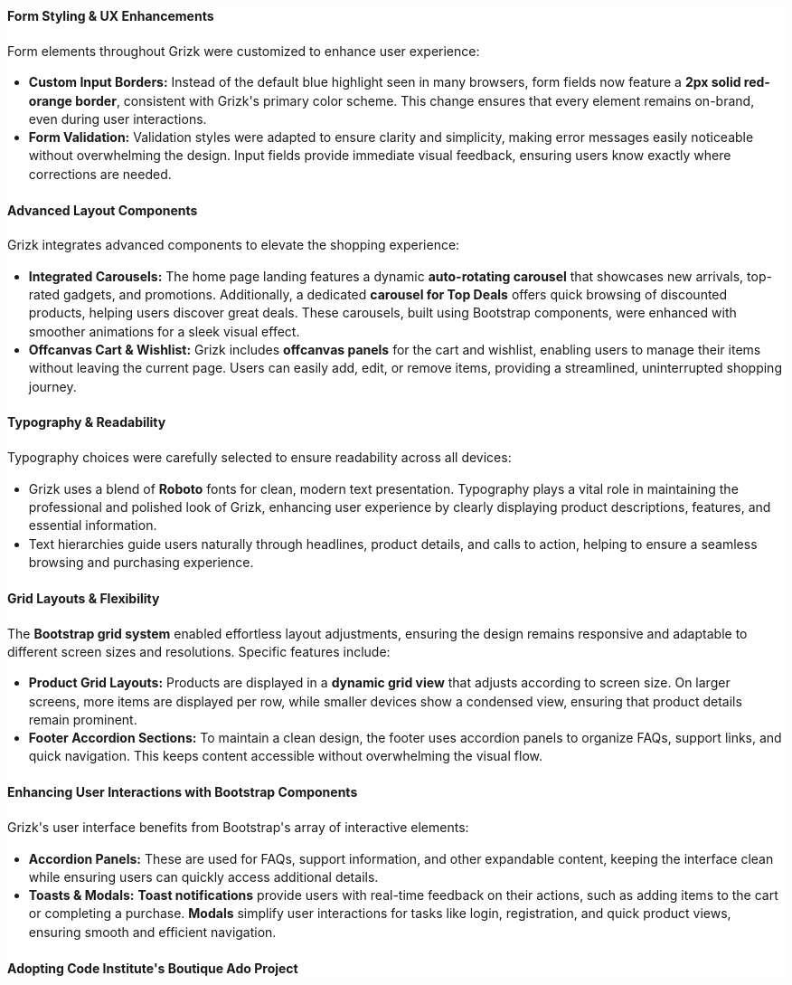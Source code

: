 #### Form Styling & UX Enhancements

Form elements throughout Grizk were customized to enhance user experience:
- **Custom Input Borders:** Instead of the default blue highlight seen in many browsers, form fields now feature a **2px solid red-orange border**, consistent with Grizk's primary color scheme. This change ensures that every element remains on-brand, even during user interactions.
- **Form Validation:** Validation styles were adapted to ensure clarity and simplicity, making error messages easily noticeable without overwhelming the design. Input fields provide immediate visual feedback, ensuring users know exactly where corrections are needed.

#### Advanced Layout Components

Grizk integrates advanced components to elevate the shopping experience:
- **Integrated Carousels:** The home page landing features a dynamic **auto-rotating carousel** that showcases new arrivals, top-rated gadgets, and promotions. Additionally, a dedicated **carousel for Top Deals** offers quick browsing of discounted products, helping users discover great deals. These carousels, built using Bootstrap components, were enhanced with smoother animations for a sleek visual effect.
- **Offcanvas Cart & Wishlist:** Grizk includes **offcanvas panels** for the cart and wishlist, enabling users to manage their items without leaving the current page. Users can easily add, edit, or remove items, providing a streamlined, uninterrupted shopping journey.

#### Typography & Readability

Typography choices were carefully selected to ensure readability across all devices:
- Grizk uses a blend of **Roboto** fonts for clean, modern text presentation. Typography plays a vital role in maintaining the professional and polished look of Grizk, enhancing user experience by clearly displaying product descriptions, features, and essential information.
- Text hierarchies guide users naturally through headlines, product details, and calls to action, helping to ensure a seamless browsing and purchasing experience.

#### Grid Layouts & Flexibility

The **Bootstrap grid system** enabled effortless layout adjustments, ensuring the design remains responsive and adaptable to different screen sizes and resolutions. Specific features include:
- **Product Grid Layouts:** Products are displayed in a **dynamic grid view** that adjusts according to screen size. On larger screens, more items are displayed per row, while smaller devices show a condensed view, ensuring that product details remain prominent.
- **Footer Accordion Sections:** To maintain a clean design, the footer uses accordion panels to organize FAQs, support links, and quick navigation. This keeps content accessible without overwhelming the visual flow.

#### Enhancing User Interactions with Bootstrap Components

Grizk's user interface benefits from Bootstrap's array of interactive elements:
- **Accordion Panels:** These are used for FAQs, support information, and other expandable content, keeping the interface clean while ensuring users can quickly access additional details.
- **Toasts & Modals:** **Toast notifications** provide users with real-time feedback on their actions, such as adding items to the cart or completing a purchase. **Modals** simplify user interactions for tasks like login, registration, and quick product views, ensuring smooth and efficient navigation.

#### Adopting Code Institute's Boutique Ado Project

